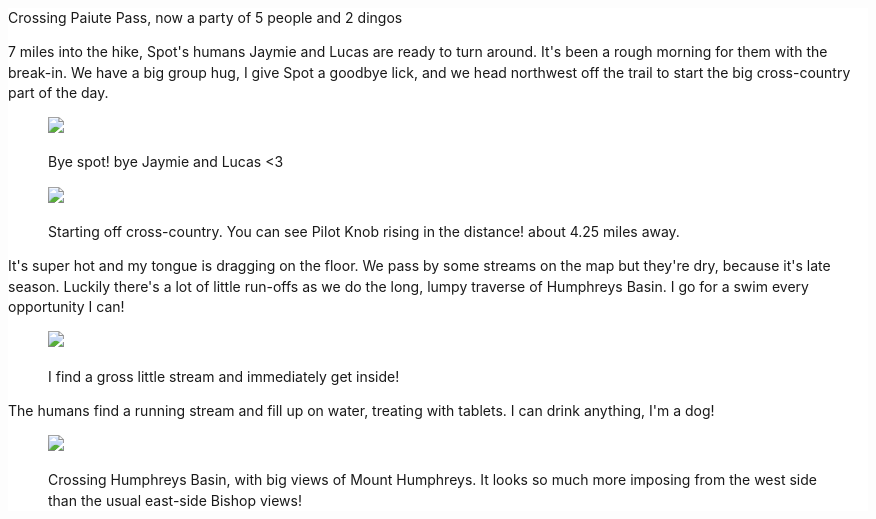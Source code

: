 <figcaption>
Crossing Paiute Pass, now a party of 5 people and 2 dingos
</figcaption>
</figure>

7 miles into the hike, Spot's humans Jaymie and Lucas are ready to turn around. It's been a rough morning for them with the break-in. We have a big group hug, I give Spot a goodbye lick, and we head northwest off the trail to start the big cross-country part of the day.

<div class="photo-small">
<figure>

![](bye-spot.jpg)

<figcaption>
Bye spot! bye Jaymie and Lucas <3
</figcaption>
</figure>
</div>

<figure>

![](crosscountry.jpg)

<figcaption>
Starting off cross-country. You can see Pilot Knob rising in the distance! about 4.25 miles away.
</figcaption>
</figure>

It's super hot and my tongue is dragging on the floor. We pass by some streams on the map but they're dry, because it's late season. Luckily there's a lot of little run-offs as we do the long, lumpy traverse of Humphreys Basin. I go for a swim every opportunity I can!

<figure>

![](meadow-stream.jpg)

<figcaption>
I find a gross little stream and immediately get inside!
</figcaption>
</figure>

The humans find a running stream and fill up on water, treating with tablets. I can drink anything, I'm a dog!

<figure>

![](humphreys-basin.jpg)

<figcaption>
Crossing Humphreys Basin, with big views of Mount Humphreys. It looks so much more imposing from the west side than the usual east-side Bishop views!
</figcaption>
</figure>

<figure>
